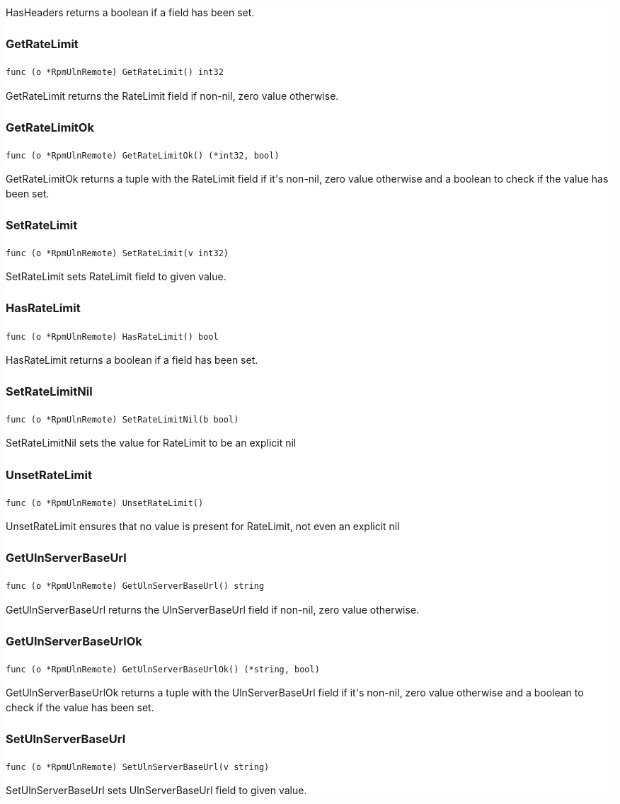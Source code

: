 HasHeaders returns a boolean if a field has been set.

### GetRateLimit

`func (o *RpmUlnRemote) GetRateLimit() int32`

GetRateLimit returns the RateLimit field if non-nil, zero value otherwise.

### GetRateLimitOk

`func (o *RpmUlnRemote) GetRateLimitOk() (*int32, bool)`

GetRateLimitOk returns a tuple with the RateLimit field if it's non-nil, zero value otherwise
and a boolean to check if the value has been set.

### SetRateLimit

`func (o *RpmUlnRemote) SetRateLimit(v int32)`

SetRateLimit sets RateLimit field to given value.

### HasRateLimit

`func (o *RpmUlnRemote) HasRateLimit() bool`

HasRateLimit returns a boolean if a field has been set.

### SetRateLimitNil

`func (o *RpmUlnRemote) SetRateLimitNil(b bool)`

 SetRateLimitNil sets the value for RateLimit to be an explicit nil

### UnsetRateLimit
`func (o *RpmUlnRemote) UnsetRateLimit()`

UnsetRateLimit ensures that no value is present for RateLimit, not even an explicit nil
### GetUlnServerBaseUrl

`func (o *RpmUlnRemote) GetUlnServerBaseUrl() string`

GetUlnServerBaseUrl returns the UlnServerBaseUrl field if non-nil, zero value otherwise.

### GetUlnServerBaseUrlOk

`func (o *RpmUlnRemote) GetUlnServerBaseUrlOk() (*string, bool)`

GetUlnServerBaseUrlOk returns a tuple with the UlnServerBaseUrl field if it's non-nil, zero value otherwise
and a boolean to check if the value has been set.

### SetUlnServerBaseUrl

`func (o *RpmUlnRemote) SetUlnServerBaseUrl(v string)`

SetUlnServerBaseUrl sets UlnServerBaseUrl field to given value.
